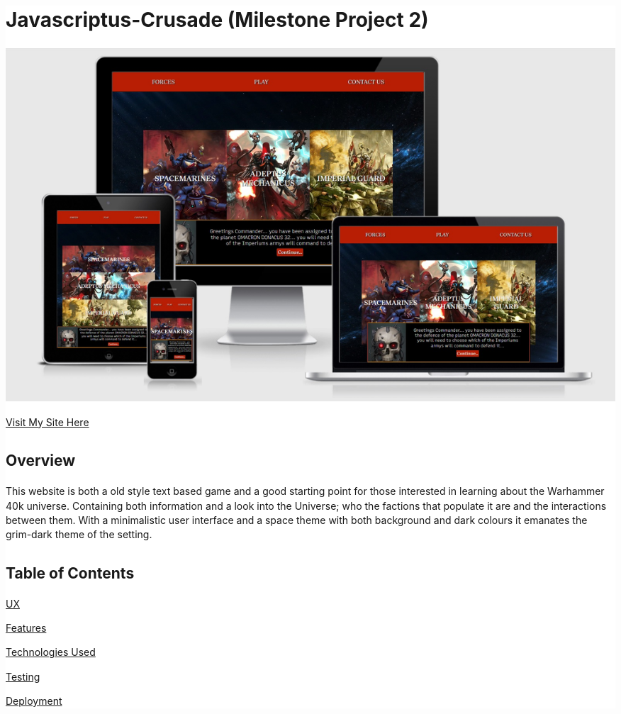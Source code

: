 # Javascriptus-Crusade (Milestone Project 2)

![Javascriptus Crusade](assets/readme/responsive.jpg)

[Visit My Site Here](https://ibrazyi.github.io/Javascriptus-Crusade/)

## Overview
This website is both a old style text based game and a good starting point for those interested in learning about the Warhammer 40k universe. 
Containing both information and a look into the Universe; who the factions that populate it are and the interactions between them.
With a minimalistic user interface and a space theme with both background and dark colours it emanates the grim-dark theme of the setting.

## Table of Contents

[UX](#ux)

[Features](#features)

[Technologies Used](#technologies)

[Testing](#testing)

[Deployment](#deployment)

